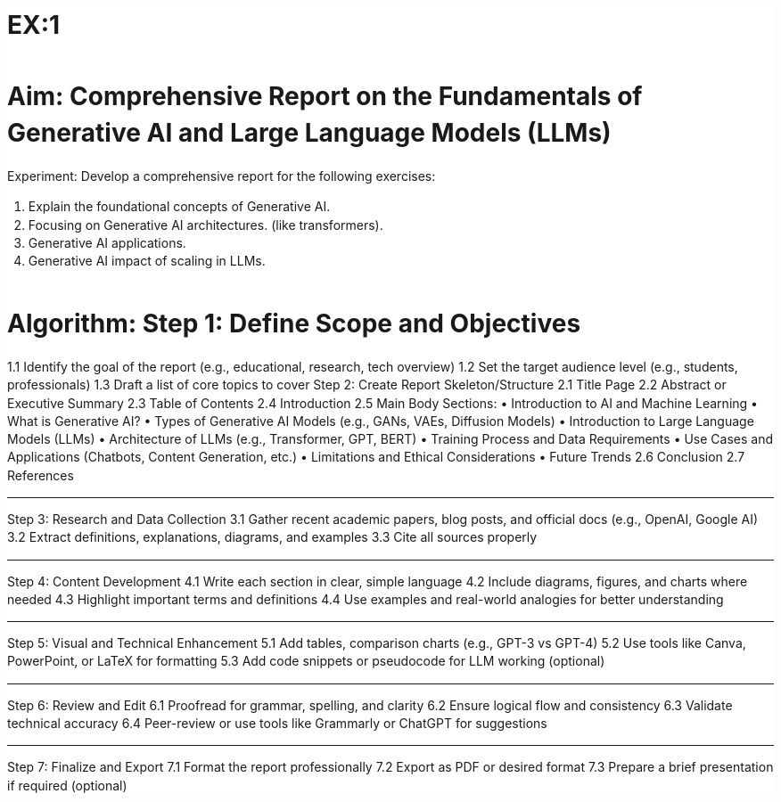 # EX:1
# Aim:	Comprehensive Report on the Fundamentals of Generative AI and Large Language Models (LLMs)
Experiment:
Develop a comprehensive report for the following exercises:
1.	Explain the foundational concepts of Generative AI. 
2.	Focusing on Generative AI architectures. (like transformers).
3.	Generative AI applications.
4.	Generative AI impact of scaling in LLMs.

# Algorithm: Step 1: Define Scope and Objectives
1.1 Identify the goal of the report (e.g., educational, research, tech overview)
1.2 Set the target audience level (e.g., students, professionals)
1.3 Draft a list of core topics to cover
Step 2: Create Report Skeleton/Structure
2.1 Title Page
2.2 Abstract or Executive Summary
2.3 Table of Contents
2.4 Introduction
2.5 Main Body Sections:
•	Introduction to AI and Machine Learning
•	What is Generative AI?
•	Types of Generative AI Models (e.g., GANs, VAEs, Diffusion Models)
•	Introduction to Large Language Models (LLMs)
•	Architecture of LLMs (e.g., Transformer, GPT, BERT)
•	Training Process and Data Requirements
•	Use Cases and Applications (Chatbots, Content Generation, etc.)
•	Limitations and Ethical Considerations
•	Future Trends
2.6 Conclusion
2.7 References
________________________________________
Step 3: Research and Data Collection
3.1 Gather recent academic papers, blog posts, and official docs (e.g., OpenAI, Google AI)
3.2 Extract definitions, explanations, diagrams, and examples
3.3 Cite all sources properly
________________________________________
Step 4: Content Development
4.1 Write each section in clear, simple language
4.2 Include diagrams, figures, and charts where needed
4.3 Highlight important terms and definitions
4.4 Use examples and real-world analogies for better understanding
________________________________________
Step 5: Visual and Technical Enhancement
5.1 Add tables, comparison charts (e.g., GPT-3 vs GPT-4)
5.2 Use tools like Canva, PowerPoint, or LaTeX for formatting
5.3 Add code snippets or pseudocode for LLM working (optional)
________________________________________
Step 6: Review and Edit
6.1 Proofread for grammar, spelling, and clarity
6.2 Ensure logical flow and consistency
6.3 Validate technical accuracy
6.4 Peer-review or use tools like Grammarly or ChatGPT for suggestions
________________________________________
Step 7: Finalize and Export
7.1 Format the report professionally
7.2 Export as PDF or desired format
7.3 Prepare a brief presentation if required (optional)
